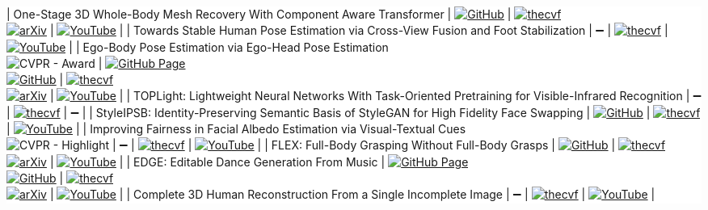 | One-Stage 3D Whole-Body Mesh Recovery With Component Aware Transformer | [![GitHub](https://img.shields.io/github/stars/IDEA-Research/OSX?style=flat)](https://github.com/IDEA-Research/OSX) | [![thecvf](https://img.shields.io/badge/pdf-thecvf-7395C5.svg)](https://openaccess.thecvf.com/content/CVPR2023/papers/Lin_One-Stage_3D_Whole-Body_Mesh_Recovery_With_Component_Aware_Transformer_CVPR_2023_paper.pdf) <br /> [![arXiv](https://img.shields.io/badge/arXiv-2303.16160-b31b1b.svg)](http://arxiv.org/abs/2303.16160) | [![YouTube](https://img.shields.io/badge/YouTube-%23FF0000.svg?style=for-the-badge&logo=YouTube&logoColor=white)](https://www.youtube.com/watch?v=s0cG3OVXQUo) |
| Towards Stable Human Pose Estimation via Cross-View Fusion and Foot Stabilization | :heavy_minus_sign: | [![thecvf](https://img.shields.io/badge/pdf-thecvf-7395C5.svg)](https://openaccess.thecvf.com/content/CVPR2023/papers/Zhuo_Towards_Stable_Human_Pose_Estimation_via_Cross-View_Fusion_and_Foot_CVPR_2023_paper.pdf) | [![YouTube](https://img.shields.io/badge/YouTube-%23FF0000.svg?style=for-the-badge&logo=YouTube&logoColor=white)](https://www.youtube.com/watch?v=CKuAENukmc8) |
| Ego-Body Pose Estimation via Ego-Head Pose Estimation <br /> ![CVPR - Award](https://img.shields.io/badge/CVPR-Award-294A7C) | [![GitHub Page](https://img.shields.io/badge/GitHub-Page-159957.svg)](https://lijiaman.github.io/projects/egoego/) <br /> [![GitHub](https://img.shields.io/github/stars/lijiaman/egoego_release?style=flat)](https://github.com/lijiaman/egoego_release) | [![thecvf](https://img.shields.io/badge/pdf-thecvf-7395C5.svg)](https://openaccess.thecvf.com/content/CVPR2023/papers/Li_Ego-Body_Pose_Estimation_via_Ego-Head_Pose_Estimation_CVPR_2023_paper.pdf) <br /> [![arXiv](https://img.shields.io/badge/arXiv-2212.04636-b31b1b.svg)](http://arxiv.org/abs/2212.04636) | [![YouTube](https://img.shields.io/badge/YouTube-%23FF0000.svg?style=for-the-badge&logo=YouTube&logoColor=white)](https://www.youtube.com/watch?v=Dg66DY2sGus) |
| TOPLight: Lightweight Neural Networks With Task-Oriented Pretraining for Visible-Infrared Recognition | :heavy_minus_sign: | [![thecvf](https://img.shields.io/badge/pdf-thecvf-7395C5.svg)](https://openaccess.thecvf.com/content/CVPR2023/papers/Yu_TOPLight_Lightweight_Neural_Networks_With_Task-Oriented_Pretraining_for_Visible-Infrared_Recognition_CVPR_2023_paper.pdf) | :heavy_minus_sign: |
| StyleIPSB: Identity-Preserving Semantic Basis of StyleGAN for High Fidelity Face Swapping | [![GitHub](https://img.shields.io/github/stars/a686432/StyleIPSB?style=flat)](https://github.com/a686432/StyleIPSB) | [![thecvf](https://img.shields.io/badge/pdf-thecvf-7395C5.svg)](https://openaccess.thecvf.com/content/CVPR2023/papers/Jiang_StyleIPSB_Identity-Preserving_Semantic_Basis_of_StyleGAN_for_High_Fidelity_Face_CVPR_2023_paper.pdf) | [![YouTube](https://img.shields.io/badge/YouTube-%23FF0000.svg?style=for-the-badge&logo=YouTube&logoColor=white)](https://www.youtube.com/watch?v=R7BH4Y4ca90) |
| Improving Fairness in Facial Albedo Estimation via Visual-Textual Cues <br /> ![CVPR - Highlight](https://img.shields.io/badge/CVPR-Highlight-FFFF00) | :heavy_minus_sign: | [![thecvf](https://img.shields.io/badge/pdf-thecvf-7395C5.svg)](https://openaccess.thecvf.com/content/CVPR2023/papers/Ren_Improving_Fairness_in_Facial_Albedo_Estimation_via_Visual-Textual_Cues_CVPR_2023_paper.pdf) |  [![YouTube](https://img.shields.io/badge/YouTube-%23FF0000.svg?style=for-the-badge&logo=YouTube&logoColor=white)](https://www.youtube.com/watch?v=2XvqhwWWBsI) |
| FLEX: Full-Body Grasping Without Full-Body Grasps | [![GitHub](https://img.shields.io/github/stars/purvaten/FLEX?style=flat)](https://github.com/purvaten/FLEX) | [![thecvf](https://img.shields.io/badge/pdf-thecvf-7395C5.svg)](https://openaccess.thecvf.com/content/CVPR2023/papers/Tendulkar_FLEX_Full-Body_Grasping_Without_Full-Body_Grasps_CVPR_2023_paper.pdf) <br /> [![arXiv](https://img.shields.io/badge/arXiv-2211.11903-b31b1b.svg)](https://arxiv.org/abs/2211.11903) | [![YouTube](https://img.shields.io/badge/YouTube-%23FF0000.svg?style=for-the-badge&logo=YouTube&logoColor=white)](https://www.youtube.com/watch?v=5Uu9L-eBnX0) |
| EDGE: Editable Dance Generation From Music | [![GitHub Page](https://img.shields.io/badge/GitHub-Page-159957.svg)](https://edge-dance.github.io/) <br /> [![GitHub](https://img.shields.io/github/stars/Stanford-TML/EDGE?style=flat)](https://github.com/Stanford-TML/EDGE) | [![thecvf](https://img.shields.io/badge/pdf-thecvf-7395C5.svg)](https://openaccess.thecvf.com/content/CVPR2023/papers/Tseng_EDGE_Editable_Dance_Generation_From_Music_CVPR_2023_paper.pdf) <br /> [![arXiv](https://img.shields.io/badge/arXiv-2211.10658-b31b1b.svg)](http://arxiv.org/abs/2211.10658) | [![YouTube](https://img.shields.io/badge/YouTube-%23FF0000.svg?style=for-the-badge&logo=YouTube&logoColor=white)](https://www.youtube.com/watch?v=TjOQ_EnKiG0) |
| Complete 3D Human Reconstruction From a Single Incomplete Image | :heavy_minus_sign: | [![thecvf](https://img.shields.io/badge/pdf-thecvf-7395C5.svg)](https://openaccess.thecvf.com/content/CVPR2023/papers/Wang_Complete_3D_Human_Reconstruction_From_a_Single_Incomplete_Image_CVPR_2023_paper.pdf) | [![YouTube](https://img.shields.io/badge/YouTube-%23FF0000.svg?style=for-the-badge&logo=YouTube&logoColor=white)](https://www.youtube.com/watch?v=6lMbnZp6vNQ) |